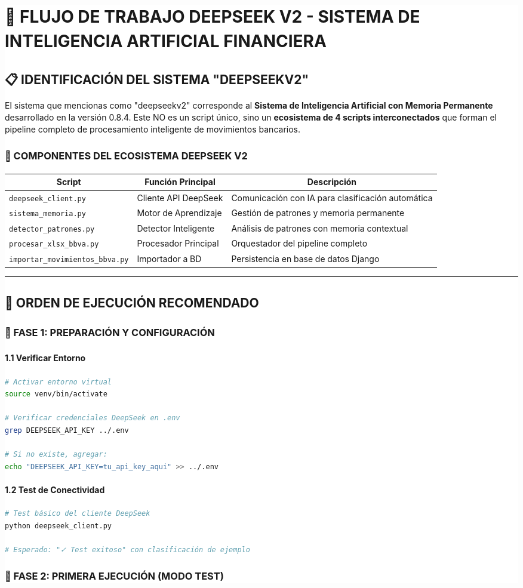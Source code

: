 # 🤖 FLUJO DE TRABAJO DEEPSEEK V2 - SISTEMA DE INTELIGENCIA ARTIFICIAL FINANCIERA

## 📋 IDENTIFICACIÓN DEL SISTEMA "DEEPSEEKV2"

El sistema que mencionas como "deepseekv2" corresponde al **Sistema de Inteligencia Artificial con Memoria Permanente** desarrollado en la versión 0.8.4. Este NO es un script único, sino un **ecosistema de 4 scripts interconectados** que forman el pipeline completo de procesamiento inteligente de movimientos bancarios.

### 🧠 COMPONENTES DEL ECOSISTEMA DEEPSEEK V2

| Script | Función Principal | Descripción |
|--------|------------------|-------------|
| `deepseek_client.py` | Cliente API DeepSeek | Comunicación con IA para clasificación automática |
| `sistema_memoria.py` | Motor de Aprendizaje | Gestión de patrones y memoria permanente |
| `detector_patrones.py` | Detector Inteligente | Análisis de patrones con memoria contextual |
| `procesar_xlsx_bbva.py` | Procesador Principal | Orquestador del pipeline completo |
| `importar_movimientos_bbva.py` | Importador a BD | Persistencia en base de datos Django |

---

## 🔄 ORDEN DE EJECUCIÓN RECOMENDADO

### 📝 FASE 1: PREPARACIÓN Y CONFIGURACIÓN

#### 1.1 Verificar Entorno
```bash
# Activar entorno virtual
source venv/bin/activate

# Verificar credenciales DeepSeek en .env
grep DEEPSEEK_API_KEY ../.env

# Si no existe, agregar:
echo "DEEPSEEK_API_KEY=tu_api_key_aqui" >> ../.env
```

#### 1.2 Test de Conectividad
```bash
# Test básico del cliente DeepSeek
python deepseek_client.py

# Esperado: "✓ Test exitoso" con clasificación de ejemplo
```

### 🧪 FASE 2: PRIMERA EJECUCIÓN (MODO TEST)

